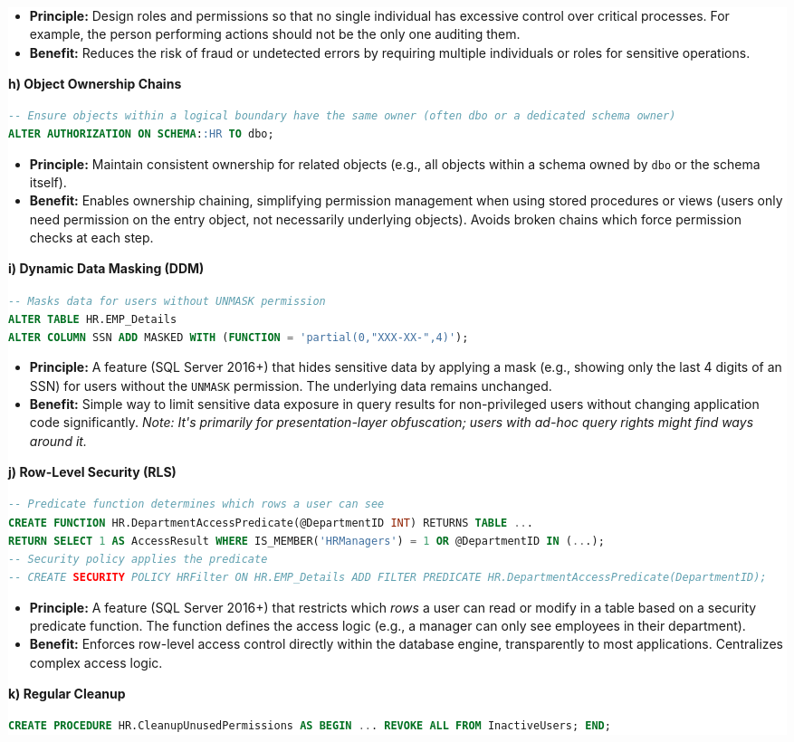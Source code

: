 *   **Principle:** Design roles and permissions so that no single individual has excessive control over critical processes. For example, the person performing actions should not be the only one auditing them.
*   **Benefit:** Reduces the risk of fraud or undetected errors by requiring multiple individuals or roles for sensitive operations.

**h) Object Ownership Chains**

```sql
-- Ensure objects within a logical boundary have the same owner (often dbo or a dedicated schema owner)
ALTER AUTHORIZATION ON SCHEMA::HR TO dbo;
```

*   **Principle:** Maintain consistent ownership for related objects (e.g., all objects within a schema owned by `dbo` or the schema itself).
*   **Benefit:** Enables ownership chaining, simplifying permission management when using stored procedures or views (users only need permission on the entry object, not necessarily underlying objects). Avoids broken chains which force permission checks at each step.

**i) Dynamic Data Masking (DDM)**

```sql
-- Masks data for users without UNMASK permission
ALTER TABLE HR.EMP_Details
ALTER COLUMN SSN ADD MASKED WITH (FUNCTION = 'partial(0,"XXX-XX-",4)');
```

*   **Principle:** A feature (SQL Server 2016+) that hides sensitive data by applying a mask (e.g., showing only the last 4 digits of an SSN) for users without the `UNMASK` permission. The underlying data remains unchanged.
*   **Benefit:** Simple way to limit sensitive data exposure in query results for non-privileged users without changing application code significantly. *Note: It's primarily for presentation-layer obfuscation; users with ad-hoc query rights might find ways around it.*

**j) Row-Level Security (RLS)**

```sql
-- Predicate function determines which rows a user can see
CREATE FUNCTION HR.DepartmentAccessPredicate(@DepartmentID INT) RETURNS TABLE ...
RETURN SELECT 1 AS AccessResult WHERE IS_MEMBER('HRManagers') = 1 OR @DepartmentID IN (...);
-- Security policy applies the predicate
-- CREATE SECURITY POLICY HRFilter ON HR.EMP_Details ADD FILTER PREDICATE HR.DepartmentAccessPredicate(DepartmentID);
```

*   **Principle:** A feature (SQL Server 2016+) that restricts which *rows* a user can read or modify in a table based on a security predicate function. The function defines the access logic (e.g., a manager can only see employees in their department).
*   **Benefit:** Enforces row-level access control directly within the database engine, transparently to most applications. Centralizes complex access logic.

**k) Regular Cleanup**

```sql
CREATE PROCEDURE HR.CleanupUnusedPermissions AS BEGIN ... REVOKE ALL FROM InactiveUsers; END;
```
